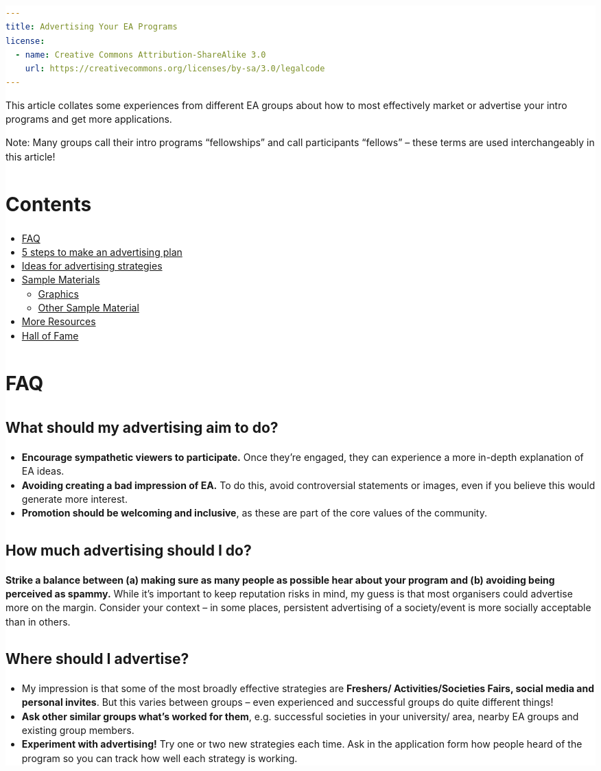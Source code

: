 ```yaml
---
title: Advertising Your EA Programs
license:
  - name: Creative Commons Attribution-ShareAlike 3.0
    url: https://creativecommons.org/licenses/by-sa/3.0/legalcode
---
```

This article collates some experiences from different EA groups about how to most effectively market or advertise your intro programs and get more applications. 

Note: Many groups call their intro programs “fellowships” and call participants “fellows” – these terms are used interchangeably in this article!

# Contents
* <a href="#faq">FAQ</a>
* <a href="#5steps">5 steps to make an advertising plan</a>
* <a href="#ideas">Ideas for advertising strategies</a>
* <a href="#sample">Sample Materials</a>
   * <a href="#graphics">Graphics</a>
   * <a href="#other">Other Sample Material</a>
* <a href="#more">More Resources</a>
* <a href="#hall">Hall of Fame</a>

<a name="faq"></a>

# FAQ

## What should my advertising aim to do?

* **Encourage sympathetic viewers to participate.** Once they’re engaged, they can experience a more in-depth explanation of EA ideas.
* **Avoiding creating a bad impression of EA.** To do this, avoid controversial statements or images, even if you believe this would generate more interest.
* **Promotion should be welcoming and inclusive**, as these are part of the core values of the community. 

## How much advertising should I do? 

**Strike a balance between (a) making sure as many people as possible hear about your program and (b) avoiding being perceived as spammy.** While it’s important to keep reputation risks in mind, my guess is that most organisers could advertise more on the margin. Consider your context – in some places, persistent advertising of a society/event is more socially acceptable than in others.

## Where should I advertise? 

* My impression is that some of the most broadly effective strategies are **Freshers/ Activities/Societies Fairs, social media and personal invites**. But this varies between groups – even experienced and successful groups do quite different things!
* **Ask other similar groups what’s worked for them**, e.g. successful societies in your university/ area, nearby EA groups and existing group members.
* **Experiment with advertising!** Try one or two new strategies each time. Ask in the application form how people heard of the program so you can track how well each strategy is working.
